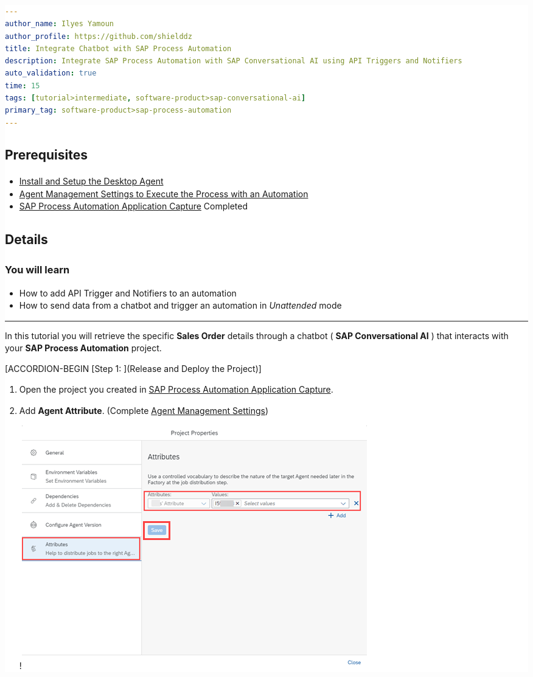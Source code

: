 ```yaml
---
author_name: Ilyes Yamoun
author_profile: https://github.com/shielddz
title: Integrate Chatbot with SAP Process Automation
description: Integrate SAP Process Automation with SAP Conversational AI using API Triggers and Notifiers
auto_validation: true
time: 15
tags: [tutorial>intermediate, software-product>sap-conversational-ai]
primary_tag: software-product>sap-process-automation
---
```


## Prerequisites
 - [Install and Setup the Desktop Agent](spa-setup-desktop-agent)
 - [Agent Management Settings to Execute the Process with an Automation](spa-run-agent-settings)
 - [SAP Process Automation Application Capture](spa-create-automation-application-capture) Completed

## Details
### You will learn
  - How to add API Trigger and Notifiers to an automation
  - How to send data from a chatbot and trigger an automation in *Unattended* mode

---

In this tutorial you will retrieve the specific **Sales Order** details through a chatbot ( **SAP Conversational AI** ) that interacts with your **SAP Process Automation** project.

[ACCORDION-BEGIN [Step 1: ](Release and Deploy the Project)]

1.  Open the project you created in [SAP Process Automation Application Capture](spa-create-automation-application-capture).

2.  Add **Agent Attribute**. (Complete [Agent Management Settings](spa-run-agent-settings))

    !![Agent Attribute](Step1-1.png)
